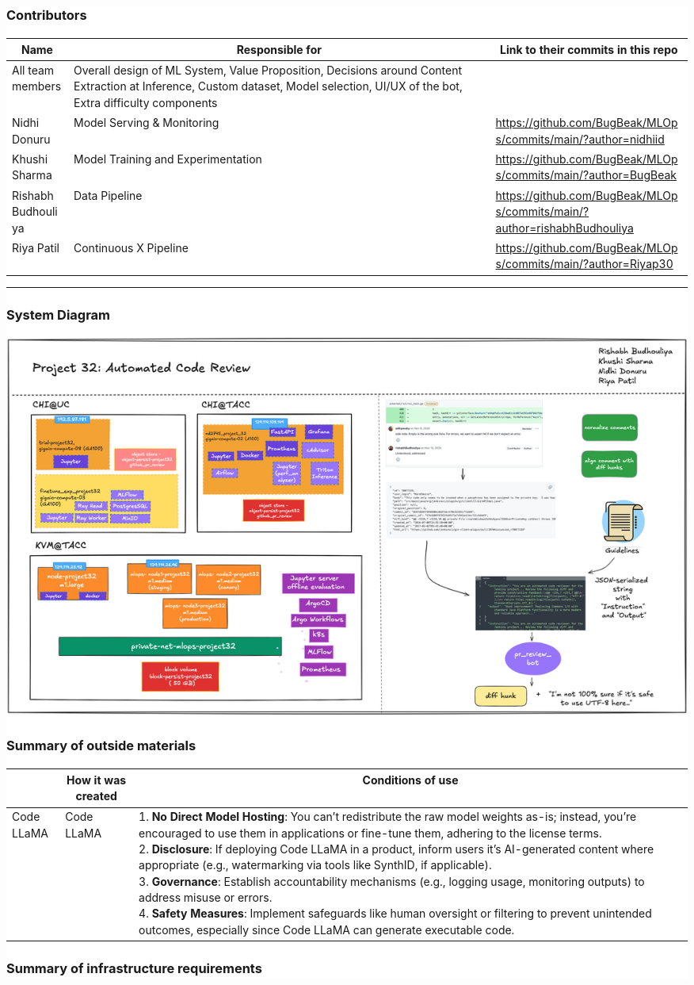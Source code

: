 ### Contributors

| Name               | Responsible for                                              | Link to their commits in this repo |
|--------------------|--------------------------------------------------------------|------------------------------------|
| All team members   | Overall design of ML System, Value Proposition, Decisions around Content Extraction at Inference, Custom dataset, Model selection, UI/UX of the bot, Extra difficulty components |                                    |
|  Nidhi Donuru     | Model Serving & Monitoring                                              |    https://github.com/BugBeak/MLOps/commits/main/?author=nidhiid                                |
| Khushi Sharma      | Model Training and Experimentation                           |          https://github.com/BugBeak/MLOps/commits/main/?author=BugBeak                            |
|Rishabh Budhouliya       | Data Pipeline                                       |    https://github.com/BugBeak/MLOps/commits/main/?author=rishabhBudhouliya                                 |
|   Riya Patil       | Continuous X Pipeline                                                |      https://github.com/BugBeak/MLOps/commits/main/?author=Riyap30                |               |

---
### System Diagram

![](systems.png?raw=true)



### Summary of outside materials

|            | How it was created                                           | Conditions of use                                            |
|------------|--------------------------------------------------------------|--------------------------------------------------------------|
| Code LLaMA | Code LLaMA                                                   | 1. **No Direct Model Hosting**: You can’t redistribute the raw model weights as-is; instead, you’re encouraged to use them in applications or fine-tune them, adhering to the license terms.<br>2. **Disclosure**: If deploying Code LLaMA in a product, inform users it’s AI-generated content where appropriate (e.g., watermarking via tools like SynthID, if applicable).<br>3. **Governance**: Establish accountability mechanisms (e.g., logging usage, monitoring outputs) to address misuse or errors.<br>4. **Safety Measures**: Implement safeguards like human oversight or filtering to prevent unintended outcomes, especially since Code LLaMA can generate executable code. |

### Summary of infrastructure requirements
